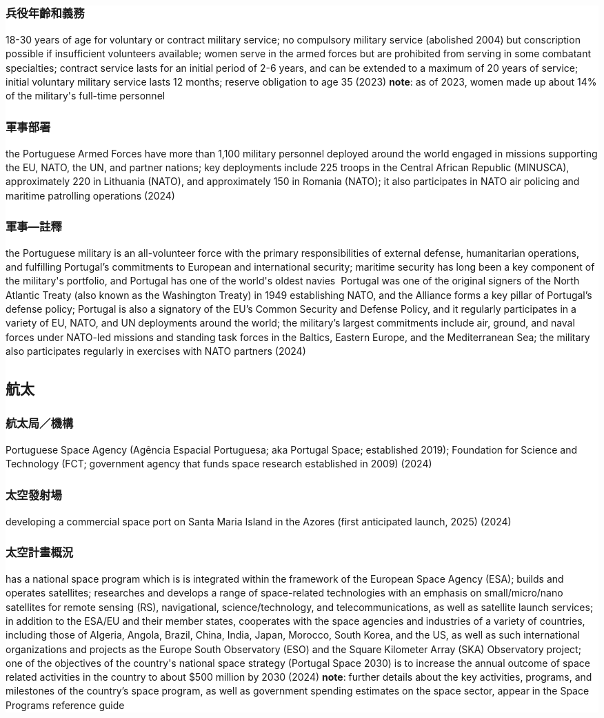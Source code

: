 ### 兵役年齡和義務
18-30 years of age for voluntary or contract military service; no compulsory military service (abolished 2004) but conscription possible if insufficient volunteers available; women serve in the armed forces but are prohibited from serving in some combatant specialties; contract service lasts for an initial period of 2-6 years, and can be extended to a maximum of 20 years of service; initial voluntary military service lasts 12 months; reserve obligation to age 35 (2023)
**note**: as of 2023, women made up about 14% of the military's full-time personnel

### 軍事部署
the Portuguese Armed Forces have more than 1,100 military personnel deployed around the world engaged in missions supporting the EU, NATO, the UN, and partner nations; key deployments include 225 troops in the Central African Republic (MINUSCA), approximately 220 in Lithuania (NATO), and approximately 150 in Romania (NATO); it also participates in NATO air policing and maritime patrolling operations (2024)

### 軍事—註釋
the Portuguese military is an all-volunteer force with the primary responsibilities of external defense, humanitarian operations, and fulfilling Portugal’s commitments to European and international security; maritime security has long been a key component of the military's portfolio, and Portugal has one of the world's oldest navies  Portugal was one of the original signers of the North Atlantic Treaty (also known as the Washington Treaty) in 1949 establishing NATO, and the Alliance forms a key pillar of Portugal’s defense policy; Portugal is also a signatory of the EU’s Common Security and Defense Policy, and it regularly participates in a variety of EU, NATO, and UN deployments around the world; the military’s largest commitments include air, ground, and naval forces under NATO-led missions and standing task forces in the Baltics, Eastern Europe, and the Mediterranean Sea; the military also participates regularly in exercises with NATO partners (2024)

## 航太

### 航太局／機構
Portuguese Space Agency (Agência Espacial Portuguesa; aka Portugal Space; established 2019); Foundation for Science and Technology (FCT; government agency that funds space research established in 2009) (2024)

### 太空發射場
developing a commercial space port on Santa Maria Island in the Azores (first anticipated launch, 2025) (2024)

### 太空計畫概況
has a national space program which is is integrated within the framework of the European Space Agency (ESA); builds and operates satellites; researches and develops a range of space-related technologies with an emphasis on small/micro/nano satellites for remote sensing (RS), navigational, science/technology, and telecommunications, as well as satellite launch services; in addition to the ESA/EU and their member states, cooperates with the space agencies and industries of a variety of countries, including those of Algeria, Angola, Brazil, China, India, Japan, Morocco, South Korea, and the US, as well as such international organizations and projects as the Europe South Observatory (ESO) and the Square Kilometer Array (SKA) Observatory project; one of the objectives of the country's national space strategy (Portugal Space 2030) is to increase the annual outcome of space related activities in the country to about $500 million by 2030 (2024)
**note**:  further details about the key activities, programs, and milestones of the country’s space program, as well as government spending estimates on the space sector, appear in the Space Programs reference guide
